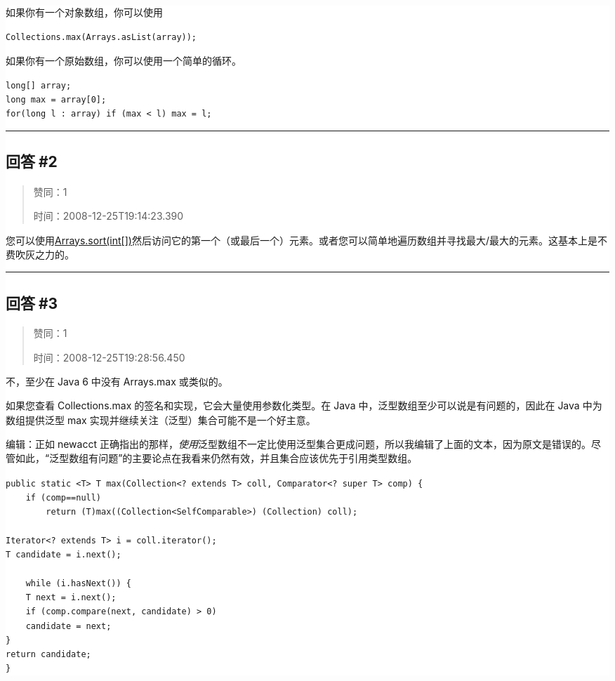 如果你有一个对象数组，你可以使用

```
Collections.max(Arrays.asList(array)); 
```

如果你有一个原始数组，你可以使用一个简单的循环。

```
long[] array;
long max = array[0];
for(long l : array) if (max < l) max = l; 
```

* * *

## 回答 #2

> 赞同：1
> 
> 时间：2008-12-25T19:14:23.390

您可以使用[Arrays.sort(int[])](http://java.sun.com/j2se/1.5.0/docs/api/java/util/Arrays.html#sort(int[]))然后访问它的第一个（或最后一个）元素。或者您可以简单地遍历数组并寻找最大/最大的元素。这基本上是不费吹灰之力的。

* * *

## 回答 #3

> 赞同：1
> 
> 时间：2008-12-25T19:28:56.450

不，至少在 Java 6 中没有 Arrays.max 或类似的。

如果您查看 Collections.max 的签名和实现，它会大量使用参数化类型。在 Java 中，泛型数组至少可以说是有问题的，因此在 Java 中为数组提供泛型 max 实现并继续关注（泛型）集合可能不是一个好主意。

编辑：正如 newacct 正确指出的那样，*使用*泛型数组不一定比使用泛型集合更成问题，所以我编辑了上面的文本，因为原文是错误的。尽管如此，“泛型数组有问题”的主要论点在我看来仍然有效，并且集合应该优先于引用类型数组。

```
public static <T> T max(Collection<? extends T> coll, Comparator<? super T> comp) {
    if (comp==null)
        return (T)max((Collection<SelfComparable>) (Collection) coll);

Iterator<? extends T> i = coll.iterator();
T candidate = i.next();

    while (i.hasNext()) {
    T next = i.next();
    if (comp.compare(next, candidate) > 0)
    candidate = next;
}
return candidate;
} 
```
